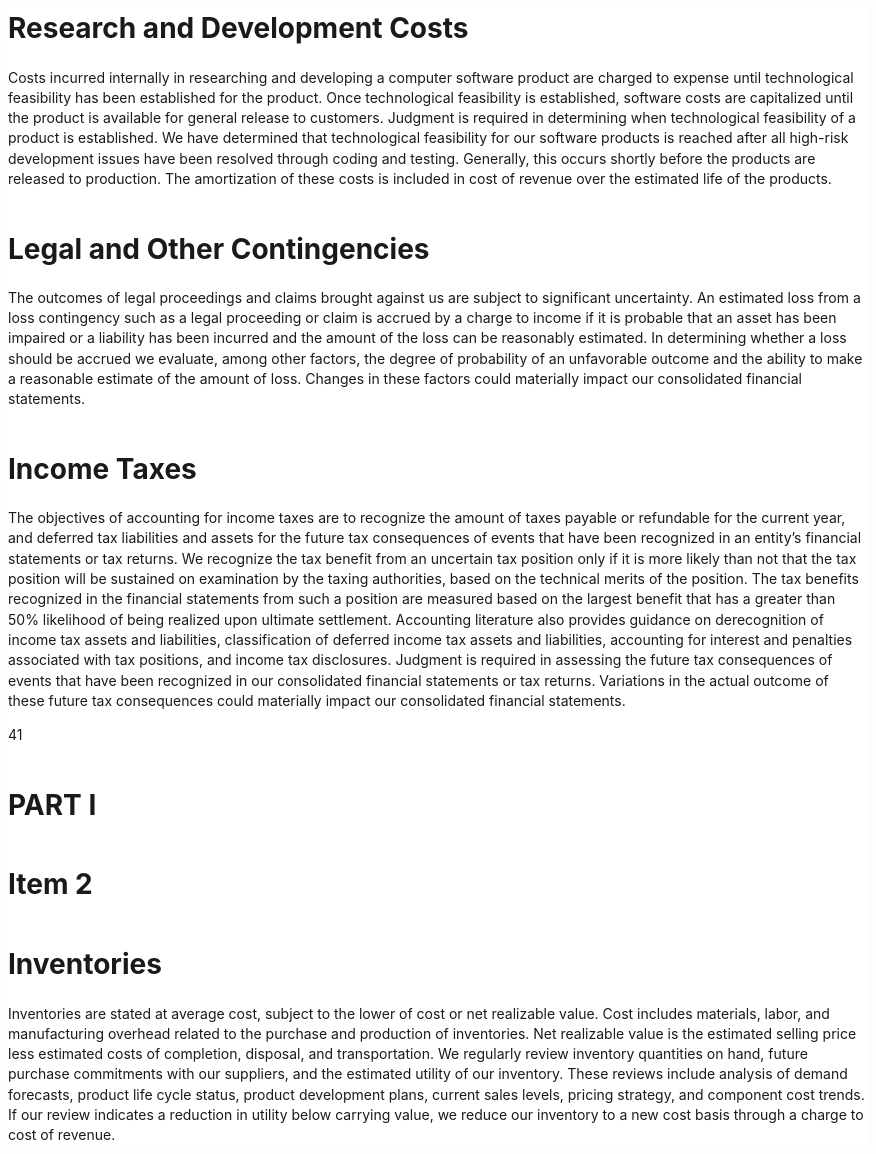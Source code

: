 # Research and Development Costs

Costs incurred internally in researching and developing a computer software product are charged to expense until technological feasibility has been established for the product. Once technological feasibility is established, software costs are capitalized until the product is available for general release to customers. Judgment is required in determining when technological feasibility of a product is established. We have determined that technological feasibility for our software products is reached after all high-risk development issues have been resolved through coding and testing. Generally, this occurs shortly before the products are released to production. The amortization of these costs is included in cost of revenue over the estimated life of the products.

# Legal and Other Contingencies

The outcomes of legal proceedings and claims brought against us are subject to significant uncertainty. An estimated loss from a loss contingency such as a legal proceeding or claim is accrued by a charge to income if it is probable that an asset has been impaired or a liability has been incurred and the amount of the loss can be reasonably estimated. In determining whether a loss should be accrued we evaluate, among other factors, the degree of probability of an unfavorable outcome and the ability to make a reasonable estimate of the amount of loss. Changes in these factors could materially impact our consolidated financial statements.

# Income Taxes

The objectives of accounting for income taxes are to recognize the amount of taxes payable or refundable for the current year, and deferred tax liabilities and assets for the future tax consequences of events that have been recognized in an entity’s financial statements or tax returns. We recognize the tax benefit from an uncertain tax position only if it is more likely than not that the tax position will be sustained on examination by the taxing authorities, based on the technical merits of the position. The tax benefits recognized in the financial statements from such a position are measured based on the largest benefit that has a greater than 50% likelihood of being realized upon ultimate settlement. Accounting literature also provides guidance on derecognition of income tax assets and liabilities, classification of deferred income tax assets and liabilities, accounting for interest and penalties associated with tax positions, and income tax disclosures. Judgment is required in assessing the future tax consequences of events that have been recognized in our consolidated financial statements or tax returns. Variations in the actual outcome of these future tax consequences could materially impact our consolidated financial statements.

41
# PART I

# Item 2

# Inventories

Inventories are stated at average cost, subject to the lower of cost or net realizable value. Cost includes materials, labor, and manufacturing overhead related to the purchase and production of inventories. Net realizable value is the estimated selling price less estimated costs of completion, disposal, and transportation. We regularly review inventory quantities on hand, future purchase commitments with our suppliers, and the estimated utility of our inventory. These reviews include analysis of demand forecasts, product life cycle status, product development plans, current sales levels, pricing strategy, and component cost trends. If our review indicates a reduction in utility below carrying value, we reduce our inventory to a new cost basis through a charge to cost of revenue.

